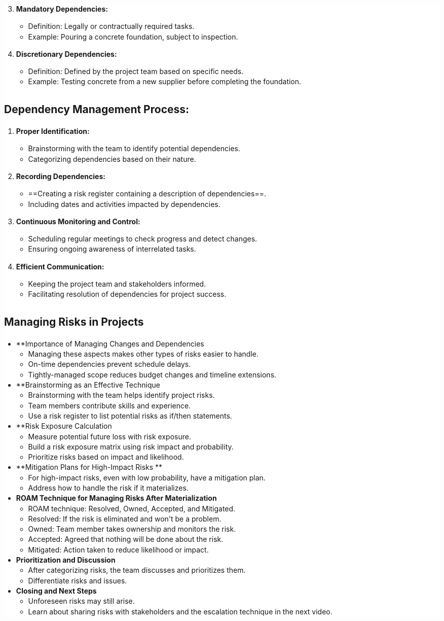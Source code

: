 3. **Mandatory Dependencies:**
   - Definition: Legally or contractually required tasks.
   - Example: Pouring a concrete foundation, subject to inspection.

4. **Discretionary Dependencies:**
   - Definition: Defined by the project team based on specific needs.
   - Example: Testing concrete from a new supplier before completing the foundation.

## **Dependency Management Process:**

1. **Proper Identification:**
   - Brainstorming with the team to identify potential dependencies.
   - Categorizing dependencies based on their nature.

2. **Recording Dependencies:**
   - ==Creating a risk register containing a description of dependencies==.
   - Including dates and activities impacted by dependencies.

3. **Continuous Monitoring and Control:**
   - Scheduling regular meetings to check progress and detect changes.
   - Ensuring ongoing awareness of interrelated tasks.

4. **Efficient Communication:**
   - Keeping the project team and stakeholders informed.
   - Facilitating resolution of dependencies for project success.

## **Managing Risks in Projects**

- **Importance of Managing Changes and Dependencies
	- Managing these aspects makes other types of risks easier to handle.
	- On-time dependencies prevent schedule delays.
	- Tightly-managed scope reduces budget changes and timeline extensions.
- **Brainstorming as an Effective Technique
	- Brainstorming with the team helps identify project risks.
	- Team members contribute skills and experience.
	- Use a risk register to list potential risks as if/then statements.
- **Risk Exposure Calculation
	- Measure potential future loss with risk exposure.
	- Build a risk exposure matrix using risk impact and probability.
	- Prioritize risks based on impact and likelihood.
- **Mitigation Plans for High-Impact Risks **
	- For high-impact risks, even with low probability, have a mitigation plan.
	- Address how to handle the risk if it materializes.
- **ROAM Technique for Managing Risks After Materialization**
	- ROAM technique: Resolved, Owned, Accepted, and Mitigated.
	- Resolved: If the risk is eliminated and won't be a problem.
	- Owned: Team member takes ownership and monitors the risk.
	- Accepted: Agreed that nothing will be done about the risk.
	- Mitigated: Action taken to reduce likelihood or impact.
- **Prioritization and Discussion**
	- After categorizing risks, the team discusses and prioritizes them.
	- Differentiate risks and issues.
- **Closing and Next Steps**
	- Unforeseen risks may still arise.
	- Learn about sharing risks with stakeholders and the escalation technique in the next video.
